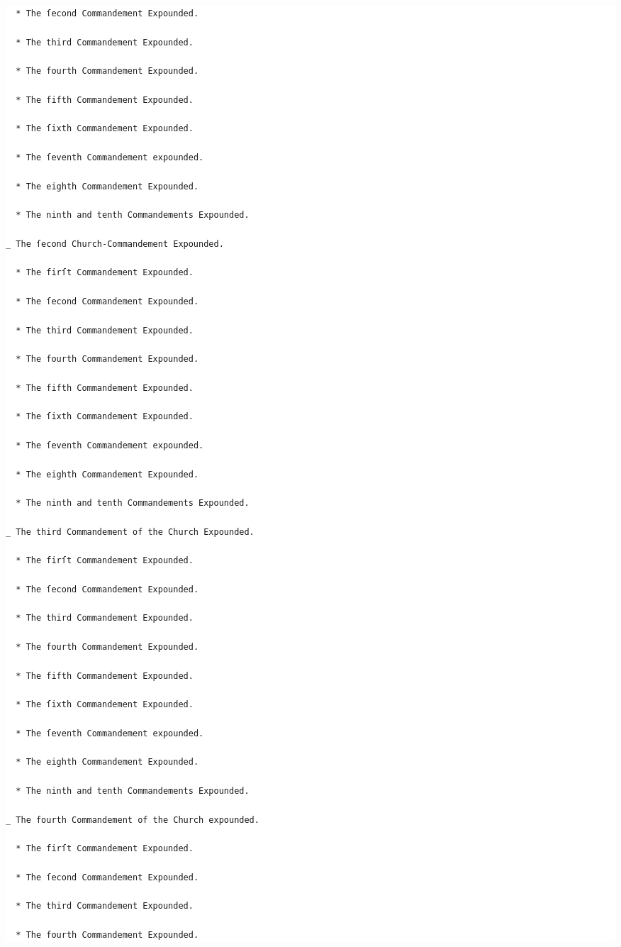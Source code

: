      * The ſecond Commandement Expounded.

      * The third Commandement Expounded.

      * The fourth Commandement Expounded.

      * The fifth Commandement Expounded.

      * The ſixth Commandement Expounded.

      * The ſeventh Commandement expounded.

      * The eighth Commandement Expounded.

      * The ninth and tenth Commandements Expounded.

    _ The ſecond Church-Commandement Expounded.

      * The firſt Commandement Expounded.

      * The ſecond Commandement Expounded.

      * The third Commandement Expounded.

      * The fourth Commandement Expounded.

      * The fifth Commandement Expounded.

      * The ſixth Commandement Expounded.

      * The ſeventh Commandement expounded.

      * The eighth Commandement Expounded.

      * The ninth and tenth Commandements Expounded.

    _ The third Commandement of the Church Expounded.

      * The firſt Commandement Expounded.

      * The ſecond Commandement Expounded.

      * The third Commandement Expounded.

      * The fourth Commandement Expounded.

      * The fifth Commandement Expounded.

      * The ſixth Commandement Expounded.

      * The ſeventh Commandement expounded.

      * The eighth Commandement Expounded.

      * The ninth and tenth Commandements Expounded.

    _ The fourth Commandement of the Church expounded.

      * The firſt Commandement Expounded.

      * The ſecond Commandement Expounded.

      * The third Commandement Expounded.

      * The fourth Commandement Expounded.
